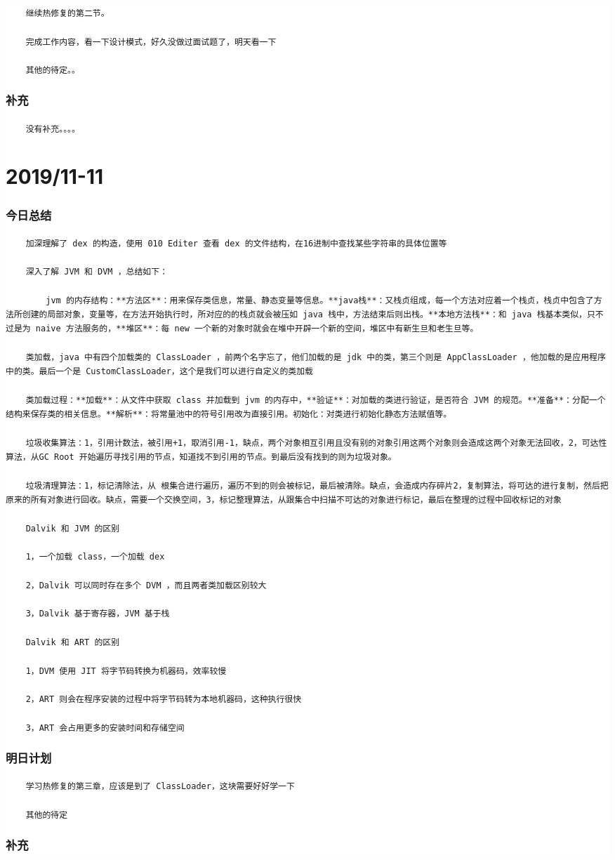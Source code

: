 		继续热修复的第二节。
	
		完成工作内容，看一下设计模式，好久没做过面试题了，明天看一下
	
		其他的待定。。

### 补充

		没有补充。。。。	

# 2019/11-11

### 今日总结

		加深理解了 dex 的构造，使用 010 Editer 查看 dex 的文件结构，在16进制中查找某些字符串的具体位置等
	
		深入了解 JVM 和 DVM ，总结如下：
	
			jvm 的内存结构：**方法区**：用来保存类信息，常量、静态变量等信息。**java栈**：又栈贞组成，每一个方法对应着一个栈贞，栈贞中包含了方法所创建的局部对象，变量等，在方法开始执行时，所对应的的栈贞就会被压如 java 栈中，方法结束后则出栈。**本地方法栈**：和 java 栈基本类似，只不过是为 naive 方法服务的，**堆区**：每 new 一个新的对象时就会在堆中开辟一个新的空间，堆区中有新生旦和老生旦等。
	
		类加载，java 中有四个加载类的 ClassLoader ，前两个名字忘了，他们加载的是 jdk 中的类，第三个则是 AppClassLoader ，他加载的是应用程序中的类。最后一个是 CustomClassLoader，这个是我们可以进行自定义的类加载
	
		类加载过程：**加载**：从文件中获取 class 并加载到 jvm 的内存中，**验证**：对加载的类进行验证，是否符合 JVM 的规范。**准备**：分配一个结构来保存类的相关信息。**解析**：将常量池中的符号引用改为直接引用。初始化：对类进行初始化静态方法赋值等。
	
		垃圾收集算法：1，引用计数法，被引用+1，取消引用-1，缺点，两个对象相互引用且没有别的对象引用这两个对象则会造成这两个对象无法回收，2，可达性算法，从GC Root 开始遍历寻找引用的节点，知道找不到引用的节点。到最后没有找到的则为垃圾对象。
	
		垃圾清理算法：1，标记清除法，从 根集合进行遍历，遍历不到的则会被标记，最后被清除。缺点，会造成内存碎片2，复制算法，将可达的进行复制，然后把原来的所有对象进行回收。缺点，需要一个交换空间，3，标记整理算法，从跟集合中扫描不可达的对象进行标记，最后在整理的过程中回收标记的对象
	
		Dalvik 和 JVM 的区别
	
		1，一个加载 class，一个加载 dex
	
		2，Dalvik 可以同时存在多个 DVM ，而且两者类加载区别较大
	
		3，Dalvik 基于寄存器，JVM 基于栈
	
		Dalvik 和 ART 的区别
	
		1，DVM 使用 JIT 将字节码转换为机器码，效率较慢
	
		2，ART 则会在程序安装的过程中将字节码转为本地机器码，这种执行很快
	
		3，ART 会占用更多的安装时间和存储空间

### 明日计划

		学习热修复的第三章，应该是到了 ClassLoader，这块需要好好学一下
	
		其他的待定

### 补充
